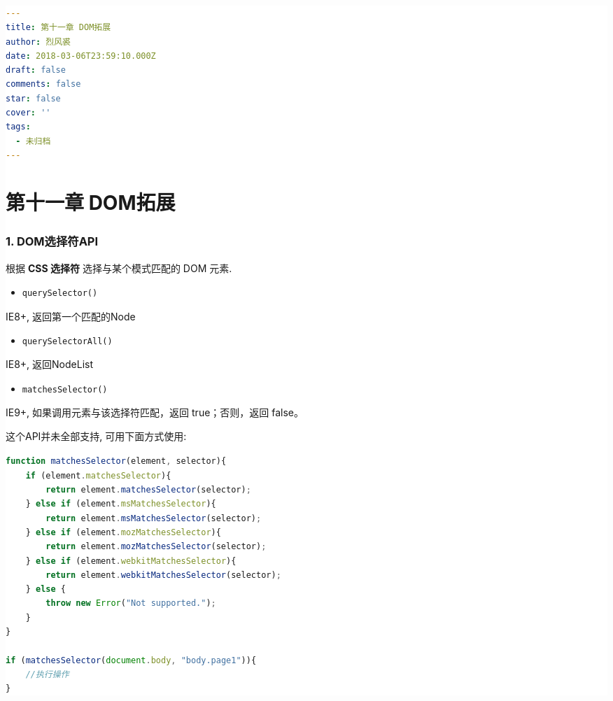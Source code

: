 ```yaml
---
title: 第十一章 DOM拓展
author: 烈风裘
date: 2018-03-06T23:59:10.000Z
draft: false
comments: false
star: false
cover: ''
tags: 
  - 未归档
---
```


# 第十一章 DOM拓展

### 1. DOM选择符API

根据 **CSS 选择符** 选择与某个模式匹配的 DOM 元素. 

- `querySelector()`

IE8+, 返回第一个匹配的Node

- `querySelectorAll()`

IE8+, 返回NodeList

- `matchesSelector()`

IE9+, 如果调用元素与该选择符匹配，返回 true；否则，返回 false。

这个API并未全部支持, 可用下面方式使用: 

```js
function matchesSelector(element, selector){
	if (element.matchesSelector){ 
		return element.matchesSelector(selector); 
	} else if (element.msMatchesSelector){
		return element.msMatchesSelector(selector); 
	} else if (element.mozMatchesSelector){
		return element.mozMatchesSelector(selector); 
	} else if (element.webkitMatchesSelector){
		return element.webkitMatchesSelector(selector); 
	} else {
		throw new Error("Not supported."); 
	}
}

if (matchesSelector(document.body, "body.page1")){ 
	//执行操作 
}
```
